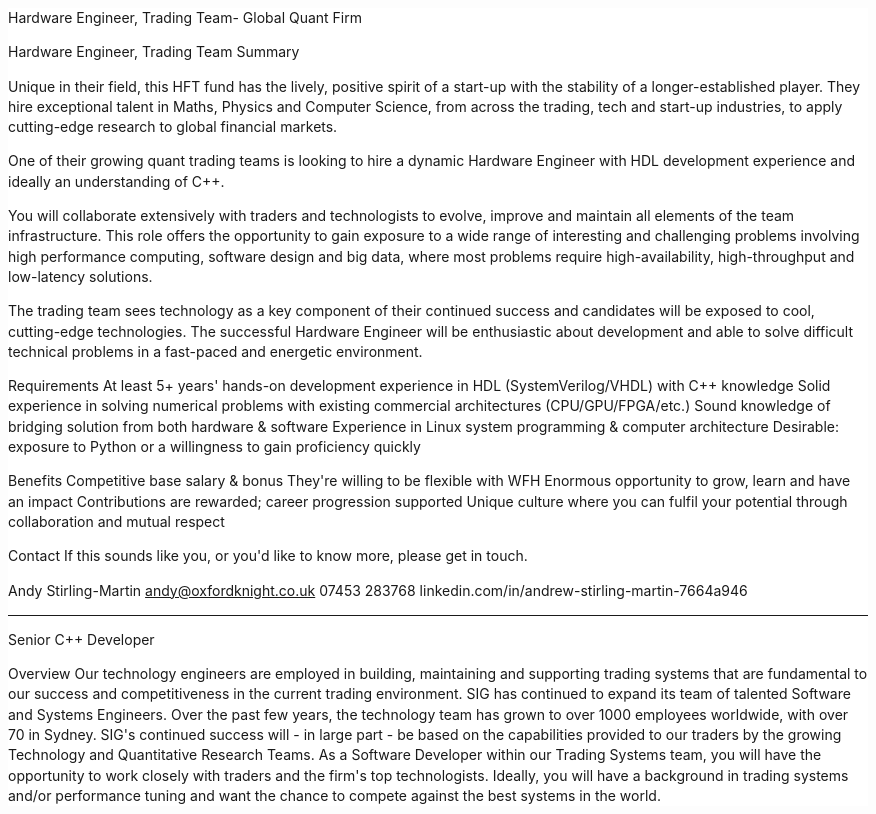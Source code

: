 Hardware Engineer, Trading Team- Global Quant Firm

Hardware Engineer, Trading Team
Summary

Unique in their field, this HFT fund has the lively, positive spirit of a start-up with the stability of a longer-established player. They hire exceptional talent in Maths, Physics and Computer Science, from across the trading, tech and start-up industries, to apply cutting-edge research to global financial markets.

One of their growing quant trading teams is looking to hire a dynamic Hardware Engineer with HDL development experience and ideally an understanding of C++.

You will collaborate extensively with traders and technologists to evolve, improve and maintain all elements of the team infrastructure. This role offers the opportunity to gain exposure to a wide range of interesting and challenging problems involving high performance computing, software design and big data, where most problems require high-availability, high-throughput and low-latency solutions.

The trading team sees technology as a key component of their continued success and candidates will be exposed to cool, cutting-edge technologies. The successful Hardware Engineer will be enthusiastic about development and able to solve difficult technical problems in a fast-paced and energetic environment.

Requirements
At least 5+ years' hands-on development experience in HDL (SystemVerilog/VHDL) with C++ knowledge
Solid experience in solving numerical problems with existing commercial architectures (CPU/GPU/FPGA/etc.)
Sound knowledge of bridging solution from both hardware & software
Experience in Linux system programming & computer architecture
Desirable: exposure to Python or a willingness to gain proficiency quickly

Benefits
Competitive base salary & bonus
They're willing to be flexible with WFH
Enormous opportunity to grow, learn and have an impact
Contributions are rewarded; career progression supported
Unique culture where you can fulfil your potential through collaboration and mutual respect


Contact
If this sounds like you, or you'd like to know more, please get in touch.

Andy Stirling-Martin
andy@oxfordknight.co.uk
07453 283768
linkedin.com/in/andrew-stirling-martin-7664a946

--------------------------------------------------------------------------------------------------------------------

Senior C++ Developer

Overview
Our technology engineers are employed in building, maintaining and supporting trading systems that are fundamental to our success and competitiveness in the current trading environment. SIG has continued to expand its team of talented Software and Systems Engineers. Over the past few years, the technology team has grown to over 1000 employees worldwide, with over 70 in Sydney. SIG's continued success will - in large part - be based on the capabilities provided to our traders by the growing Technology and Quantitative Research Teams.
As a Software Developer within our Trading Systems team, you will have the opportunity to work closely with traders and the firm's top technologists. Ideally, you will have a background in trading systems and/or performance tuning and want the chance to compete against the best systems in the world.
